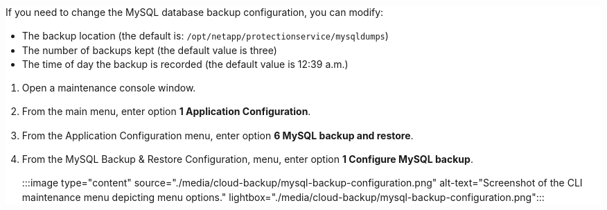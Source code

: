 If you need to change the MySQL database backup configuration, you can modify:
* The backup location (the default is: `/opt/netapp/protectionservice/mysqldumps`)
* The number of backups kept (the default value is three)
* The time of day the backup is recorded (the default value is 12:39 a.m.)

1. Open a maintenance console window.
1. From the main menu, enter option **1 Application Configuration**.
1. From the Application Configuration menu, enter option **6 MySQL backup and restore**.
1. From the MySQL Backup & Restore Configuration, menu, enter option **1 Configure MySQL backup**.

    :::image type="content" source="./media/cloud-backup/mysql-backup-configuration.png" alt-text="Screenshot of the CLI maintenance menu depicting menu options." lightbox="./media/cloud-backup/mysql-backup-configuration.png":::
